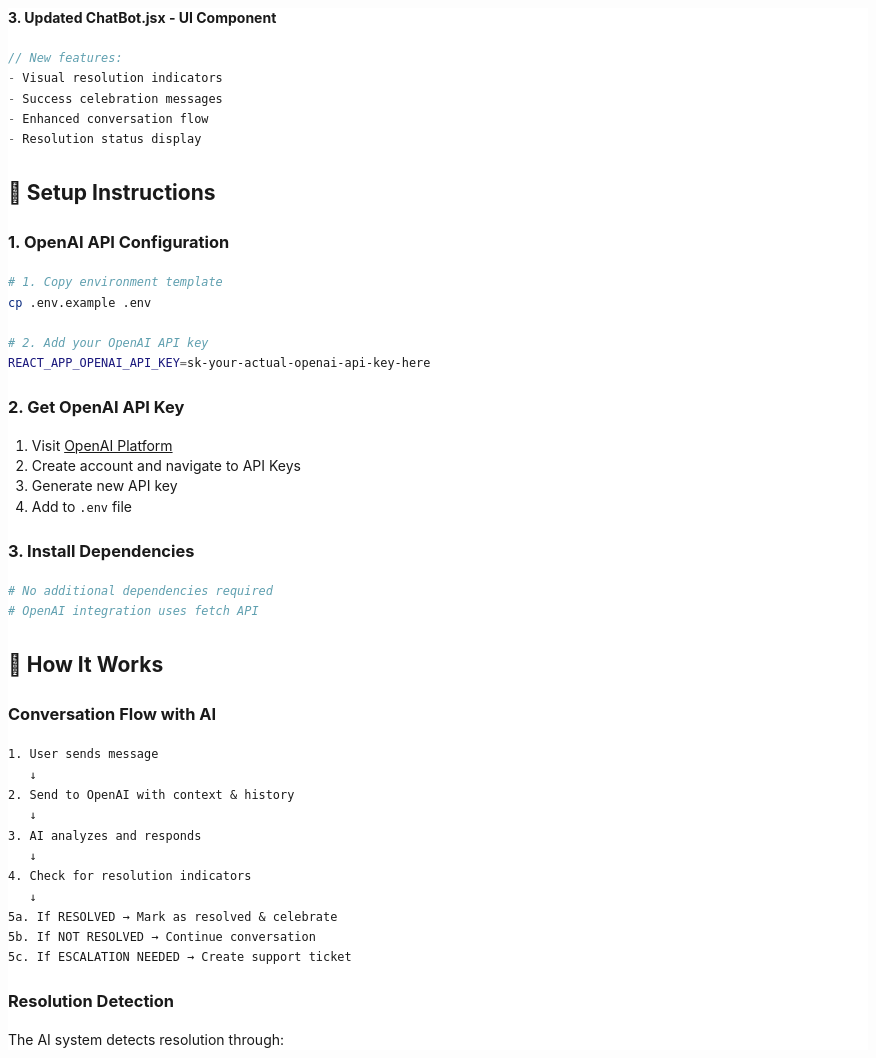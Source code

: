#### 3. **Updated ChatBot.jsx** - UI Component
```javascript
// New features:
- Visual resolution indicators
- Success celebration messages
- Enhanced conversation flow
- Resolution status display
```

## 🔧 Setup Instructions

### 1. OpenAI API Configuration
```bash
# 1. Copy environment template
cp .env.example .env

# 2. Add your OpenAI API key
REACT_APP_OPENAI_API_KEY=sk-your-actual-openai-api-key-here
```

### 2. Get OpenAI API Key
1. Visit [OpenAI Platform](https://platform.openai.com/)
2. Create account and navigate to API Keys
3. Generate new API key
4. Add to `.env` file

### 3. Install Dependencies
```bash
# No additional dependencies required
# OpenAI integration uses fetch API
```

## 🎯 How It Works

### Conversation Flow with AI
```
1. User sends message
   ↓
2. Send to OpenAI with context & history
   ↓
3. AI analyzes and responds
   ↓
4. Check for resolution indicators
   ↓
5a. If RESOLVED → Mark as resolved & celebrate
5b. If NOT RESOLVED → Continue conversation
5c. If ESCALATION NEEDED → Create support ticket
```

### Resolution Detection
The AI system detects resolution through:
